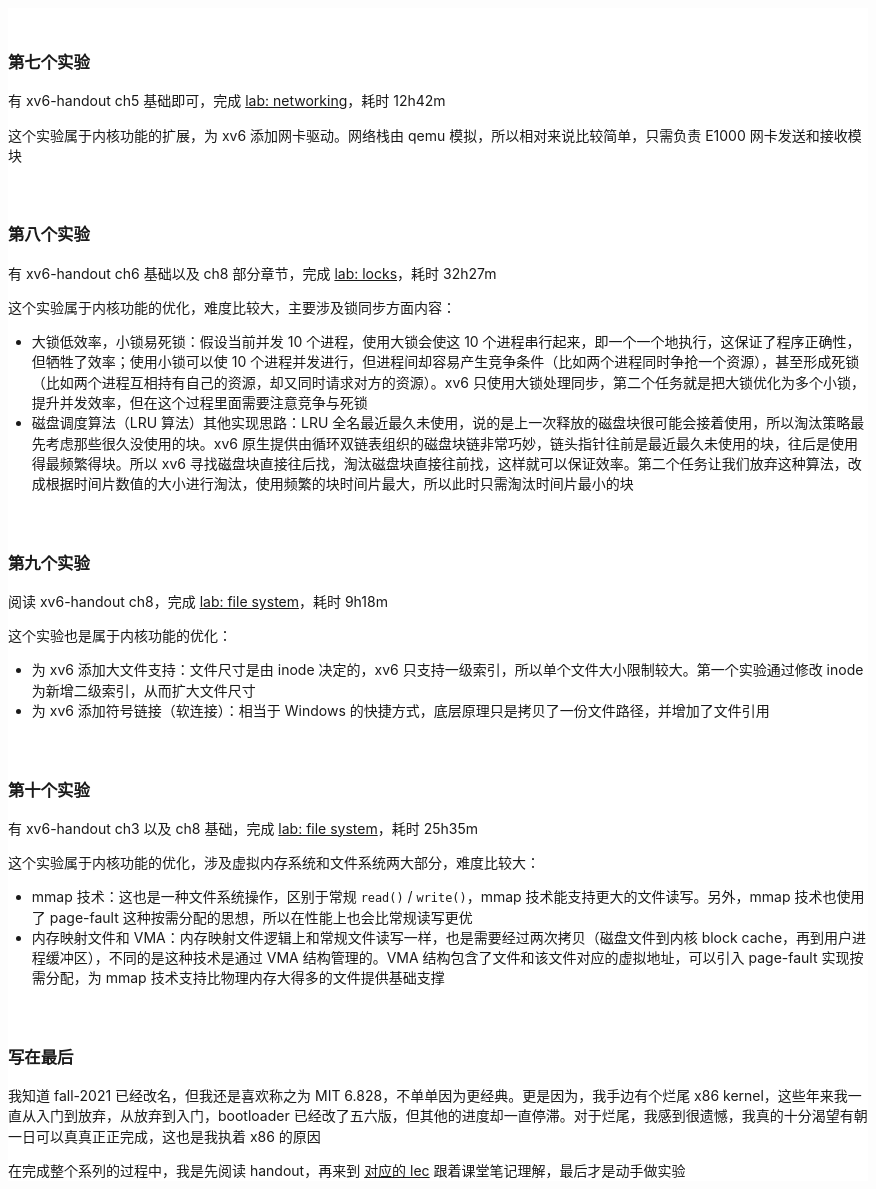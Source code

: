 <br>

### 第七个实验

有 xv6-handout ch5 基础即可，完成 [lab: networking](https://horbyn.github.io/2022/04/11/xv6-7/)，耗时 12h42m

这个实验属于内核功能的扩展，为 xv6 添加网卡驱动。网络栈由 qemu 模拟，所以相对来说比较简单，只需负责 E1000 网卡发送和接收模块

<br>

### 第八个实验

有 xv6-handout ch6 基础以及 ch8 部分章节，完成 [lab: locks](https://horbyn.github.io/2022/04/15/xv6-8/)，耗时 32h27m

这个实验属于内核功能的优化，难度比较大，主要涉及锁同步方面内容：

- 大锁低效率，小锁易死锁：假设当前并发 10 个进程，使用大锁会使这 10 个进程串行起来，即一个一个地执行，这保证了程序正确性，但牺牲了效率；使用小锁可以使 10 个进程并发进行，但进程间却容易产生竞争条件（比如两个进程同时争抢一个资源），甚至形成死锁（比如两个进程互相持有自己的资源，却又同时请求对方的资源）。xv6 只使用大锁处理同步，第二个任务就是把大锁优化为多个小锁，提升并发效率，但在这个过程里面需要注意竞争与死锁
- 磁盘调度算法（LRU 算法）其他实现思路：LRU 全名最近最久未使用，说的是上一次释放的磁盘块很可能会接着使用，所以淘汰策略最先考虑那些很久没使用的块。xv6 原生提供由循环双链表组织的磁盘块链非常巧妙，链头指针往前是最近最久未使用的块，往后是使用得最频繁得块。所以 xv6 寻找磁盘块直接往后找，淘汰磁盘块直接往前找，这样就可以保证效率。第二个任务让我们放弃这种算法，改成根据时间片数值的大小进行淘汰，使用频繁的块时间片最大，所以此时只需淘汰时间片最小的块

<br>

### 第九个实验

阅读 xv6-handout ch8，完成 [lab: file system](https://horbyn.github.io/2022/04/17/xv6-9/)，耗时 9h18m

这个实验也是属于内核功能的优化：

- 为 xv6 添加大文件支持：文件尺寸是由 inode 决定的，xv6 只支持一级索引，所以单个文件大小限制较大。第一个实验通过修改 inode 为新增二级索引，从而扩大文件尺寸
- 为 xv6 添加符号链接（软连接）：相当于 Windows 的快捷方式，底层原理只是拷贝了一份文件路径，并增加了文件引用

<br>

### 第十个实验

有 xv6-handout ch3 以及 ch8 基础，完成 [lab: file system](https://horbyn.github.io/2022/04/21/xv6-10/)，耗时 25h35m

这个实验属于内核功能的优化，涉及虚拟内存系统和文件系统两大部分，难度比较大：

- mmap 技术：这也是一种文件系统操作，区别于常规 `read()` / `write()`，mmap 技术能支持更大的文件读写。另外，mmap 技术也使用了 page-fault 这种按需分配的思想，所以在性能上也会比常规读写更优
- 内存映射文件和 VMA：内存映射文件逻辑上和常规文件读写一样，也是需要经过两次拷贝（磁盘文件到内核 block cache，再到用户进程缓冲区），不同的是这种技术是通过 VMA 结构管理的。VMA 结构包含了文件和该文件对应的虚拟地址，可以引入 page-fault 实现按需分配，为 mmap 技术支持比物理内存大得多的文件提供基础支撑

<br>

### 写在最后

我知道 fall-2021 已经改名，但我还是喜欢称之为 MIT 6.828，不单单因为更经典。更是因为，我手边有个烂尾 x86 kernel，这些年来我一直从入门到放弃，从放弃到入门，bootloader 已经改了五六版，但其他的进度却一直停滞。对于烂尾，我感到很遗憾，我真的十分渴望有朝一日可以真真正正完成，这也是我执着 x86 的原因

在完成整个系列的过程中，我是先阅读 handout，再来到 [对应的 lec](https://mit-public-courses-cn-translatio.gitbook.io/mit6-s081/) 跟着课堂笔记理解，最后才是动手做实验
